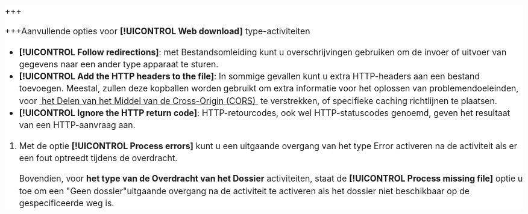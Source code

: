    +++

   +++Aanvullende opties voor **[!UICONTROL Web download]** type-activiteiten

   * **[!UICONTROL Follow redirections]**: met Bestandsomleiding kunt u overschrijvingen gebruiken om de invoer of uitvoer van gegevens naar een ander type apparaat te sturen.
   * **[!UICONTROL Add the HTTP headers to the file]**: In sommige gevallen kunt u extra HTTP-headers aan een bestand toevoegen. Meestal, zullen deze kopballen worden gebruikt om extra informatie voor het oplossen van problemendoeleinden, voor [&#x200B; het Delen van het Middel van de Cross-Origin (CORS) &#x200B;](https://developer.mozilla.org/docs/Web/HTTP/CORS) te verstrekken, of specifieke caching richtlijnen te plaatsen.
   * **[!UICONTROL Ignore the HTTP return code]**: HTTP-retourcodes, ook wel HTTP-statuscodes genoemd, geven het resultaat van een HTTP-aanvraag aan.

1. Met de optie **[!UICONTROL Process errors]** kunt u een uitgaande overgang van het type Error activeren na de activiteit als er een fout optreedt tijdens de overdracht.

   Bovendien, voor **het type van de Overdracht van het Dossier** activiteiten, staat de **[!UICONTROL Process missing file]** optie u toe om een &quot;Geen dossier&quot;uitgaande overgang na de activiteit te activeren als het dossier niet beschikbaar op de gespecificeerde weg is.